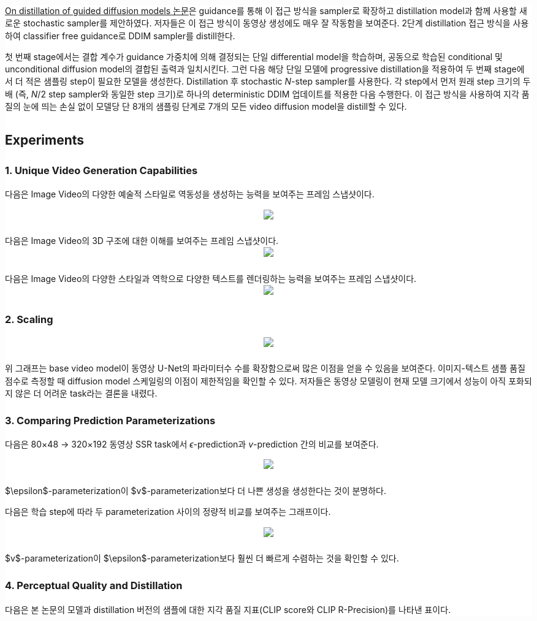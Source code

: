 [On distillation of guided diffusion models 논문](https://kimjy99.github.io/논문리뷰/on-distillation)은 guidance를 통해 이 접근 방식을 sampler로 확장하고 distillation model과 함께 사용할 새로운 stochastic sampler를 제안하였다. 저자들은 이 접근 방식이 동영상 생성에도 매우 잘 작동함을 보여준다. 2단계 distillation 접근 방식을 사용하여 classifier free guidance로 DDIM sampler를 distill한다. 

첫 번째 stage에서는 결합 계수가 guidance 가중치에 의해 결정되는 단일 differential model을 학습하며, 공동으로 학습된 conditional 및 unconditional diffusion model의 결합된 출력과 일치시킨다. 그런 다음 해당 단일 모델에 progressive distillation을 적용하여 두 번째 stage에서 더 적은 샘플링 step이 필요한 모델을 생성한다. Distillation 후 stochastic $N$-step sampler를 사용한다. 각 step에서 먼저 원래 step 크기의 두 배 (즉, $N/2$ step sampler와 동일한 step 크기)로 하나의 deterministic DDIM 업데이트를 적용한 다음 수행한다. 이 접근 방식을 사용하여 지각 품질의 눈에 띄는 손실 없이 모델당 단 8개의 샘플링 단계로 7개의 모든 video diffusion model을 distill할 수 있다. 

## Experiments
### 1. Unique Video Generation Capabilities
다음은 Image Video의 다양한 예술적 스타일로 역동성을 생성하는 능력을 보여주는 프레임 스냅샷이다. 

<center><img src='{{"/assets/img/imagen-video/imagen-video-fig8.webp" | relative_url}}' width="90%"></center>
<br>
다음은 Image Video의 3D 구조에 대한 이해를 보여주는 프레임 스냅샷이다. 

<center><img src='{{"/assets/img/imagen-video/imagen-video-fig9.webp" | relative_url}}' width="90%"></center>
<br>
다음은 Image Video의 다양한 스타일과 역학으로 다양한 텍스트를 렌더링하는 능력을 보여주는 프레임 스냅샷이다.

<center><img src='{{"/assets/img/imagen-video/imagen-video-fig10.webp" | relative_url}}' width="90%"></center>

### 2. Scaling
<center><img src='{{"/assets/img/imagen-video/imagen-video-fig11.webp" | relative_url}}' width="95%"></center>
<br>
위 그래프는 base video model이 동영상 U-Net의 파라미터수 수를 확장함으로써 많은 이점을 얻을 수 있음을 보여준다. 이미지-텍스트 샘플 품질 점수로 측정할 때 diffusion model 스케일링의 이점이 제한적임을 확인할 수 있다. 저자들은 동영상 모델링이 현재 모델 크기에서 성능이 아직 포화되지 않은 더 어려운 task라는 결론을 내렸다.

### 3. Comparing Prediction Parameterizations
다음은 80$\times$48 $\rightarrow$ 320$\times$192 동영상 SSR task에서 $\epsilon$-prediction과 $v$-prediction 간의 비교를 보여준다. 

<center><img src='{{"/assets/img/imagen-video/imagen-video-fig12.webp" | relative_url}}' width="90%"></center>
<br>
$\epsilon$-parameterization이 $v$-parameterization보다 더 나쁜 생성을 생성한다는 것이 분명하다. 

다음은 학습 step에 따라 두 parameterization 사이의 정량적 비교를 보여주는 그래프이다. 

<center><img src='{{"/assets/img/imagen-video/imagen-video-fig13.webp" | relative_url}}' width="60%"></center>
<br>
$v$-parameterization이 $\epsilon$-parameterization보다 훨씬 더 빠르게 수렴하는 것을 확인할 수 있다.

### 4. Perceptual Quality and Distillation
다음은 본 논문의 모델과 distillation 버전의 샘플에 대한 지각 품질 지표(CLIP score와 CLIP R-Precision)를 나타낸 표이다.
